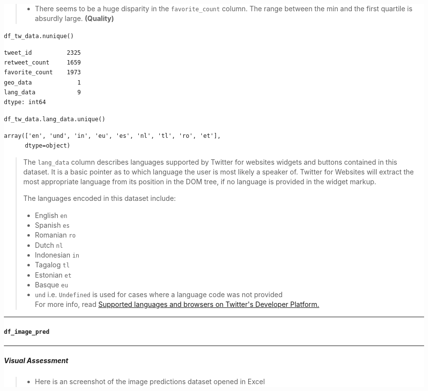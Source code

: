 > * There seems to be a huge disparity in the `favorite_count` column. The range between the min and the first quartile is absurdly large. **(Quality)**


```python
df_tw_data.nunique()
```




    tweet_id          2325
    retweet_count     1659
    favorite_count    1973
    geo_data             1
    lang_data            9
    dtype: int64




```python
df_tw_data.lang_data.unique()
```




    array(['en', 'und', 'in', 'eu', 'es', 'nl', 'tl', 'ro', 'et'],
          dtype=object)



> The `lang_data` column describes languages supported by Twitter for websites widgets and buttons contained in this dataset. It is a basic pointer as to which language the user is most likely a speaker of. Twitter for Websites will extract the most appropriate language from its position in the DOM tree, if no language is provided in the widget markup. 
>
>
>  The languages encoded in this dataset include:                                   
>  * English `en` <br>
>  * Spanish `es` <br>
>  * Romanian `ro` <br>
>  * Dutch `nl` <br>
>  * Indonesian `in` <br>
>  * Tagalog `tl` <br>
>  * Estonian `et`<br>
>  * Basque `eu`<br>
>  * `und` i.e. `Undefined` is used for cases where a language code was not provided <br>
> For more info, read <a href="https://developer.twitter.com/en/docs/twitter-for-websites/supported-languages">Supported languages and browsers on Twitter's Developer Platform.</a>
<hr>

#### **`df_image_pred`**
<hr>

##### Visual Assessment


>* Here is an screenshot of the image predictions dataset opened in Excel
>